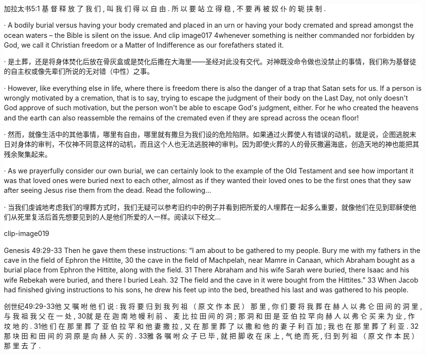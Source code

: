 加拉太书5:1 基 督 释 放 了 我 们 , 叫 我 们 得 以 自 由 . 所 以 要 站 立 得 稳 , 不 要 再 被 奴 仆 的 轭 挟 制 .

· A bodily burial versus having your body cremated and placed in an urn or having your body cremated and spread amongst the ocean waters – the Bible is silent on the issue. And clip image017 4whenever something is neither commanded nor forbidden by God, we call it Christian freedom or a Matter of Indifference as our forefathers stated it.

· 是土葬，还是将身体焚化后放在骨灰盒或是焚化后撒在大海里——圣经对此没有交代。对神既没命令做也没禁止的事情，我们称为基督徒的自主权或像先辈们所说的无对错（中性）之事。

· However, like everything else in life, where there is freedom there is also the danger of a trap that Satan sets for us. If a person is wrongly motivated by a cremation, that is to say, trying to escape the judgment of their body on the Last Day, not only doesn't God approve of such motivation, but the person won't be able to escape God's judgment, either. For he who created the heavens and the earth can also reassemble the remains of the cremated even if they are spread across the ocean floor!

· 然而，就像生活中的其他事情，哪里有自由，哪里就有撒旦为我们设的危险陷阱。如果通过火葬使人有错误的动机，就是说，企图逃脱末日对身体的审判，不仅神不同意这样的动机，而且这个人也无法逃脱神的审判。因为即使火葬的人的骨灰撒遍海底，创造天地的神也能把其残余聚集起来。

· As we prayerfully consider our own burial, we can certainly look to the example of the Old Testament and see how important it was that loved ones were buried next to each other, almost as if they wanted their loved ones to be the first ones that they saw after seeing Jesus rise them from the dead. Read the following…

· 当我们虔诚地考虑我们的埋葬方式时，我们无疑可以参考旧约中的例子并看到把所爱的人埋葬在一起多么重要，就像他们在见到耶稣使他们从死里复活后首先想要见到的人是他们所爱的人一样。阅读以下经文…

clip-image019

Genesis 49:29-33 Then he gave them these instructions: “I am about to be gathered to my people. Bury me with my fathers in the cave in the field of Ephron the Hittite, 30 the cave in the field of Machpelah, near Mamre in Canaan, which Abraham bought as a burial place from Ephron the Hittite, along with the field. 31 There Abraham and his wife Sarah were buried, there Isaac and his wife Rebekah were buried, and there I buried Leah. 32 The field and the cave in it were bought from the Hittites.” 33 When Jacob had finished giving instructions to his sons, he drew his feet up into the bed, breathed his last and was gathered to his people.

创世纪49:29-33他 又 嘱 咐 他 们 说 : 我 将 要 归 到 我 列 祖 （ 原 文 作 本 民 ） 那 里 , 你 们 要 将 我 葬 在 赫 人 以 弗 仑 田 间 的 洞 里 , 与 我 祖 我 父 在 一 处 , 30就 是 在 迦 南 地 幔 利 前 、 麦 比 拉 田 间 的 洞 ; 那 洞 和 田 是 亚 伯 拉 罕 向 赫 人 以 弗 仑 买 来 为 业 , 作 坟 地 的 . 31他 们 在 那 里 葬 了 亚 伯 拉 罕 和 他 妻 撒 拉 , 又 在 那 里 葬 了 以 撒 和 他 的 妻 子 利 百 加 ; 我 也 在 那 里 葬 了 利 亚 . 32那 块 田 和 田 间 的 洞 原 是 向 赫 人 买 的 . 33雅 各 嘱 咐 众 子 已 毕 , 就 把 脚 收 在 床 上 , 气 绝 而 死 , 归 到 列 祖 （ 原 文 作 本 民 ） 那 里 去 了 .